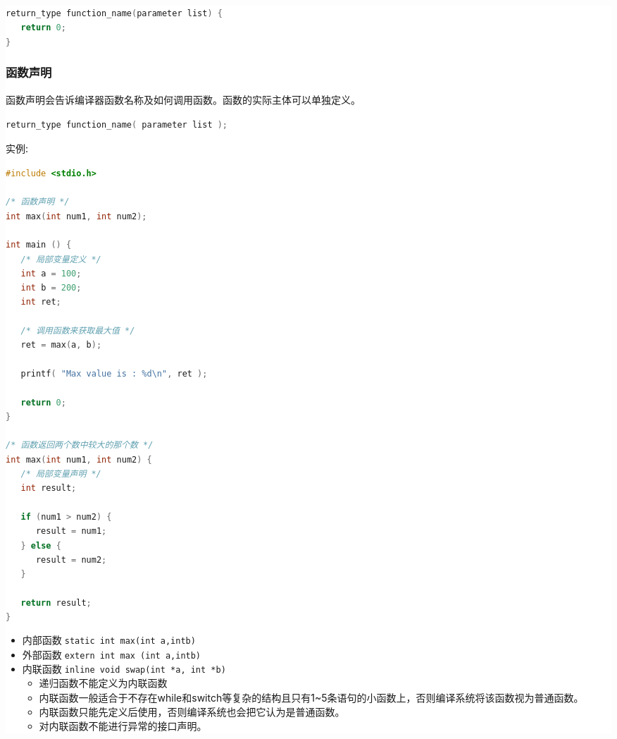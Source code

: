 ```c
return_type function_name(parameter list) {
   return 0;
}
```

### 函数声明

函数声明会告诉编译器函数名称及如何调用函数。函数的实际主体可以单独定义。

```c
return_type function_name( parameter list );
```

实例:

```c
#include <stdio.h>

/* 函数声明 */
int max(int num1, int num2);

int main () {
   /* 局部变量定义 */
   int a = 100;
   int b = 200;
   int ret;
 
   /* 调用函数来获取最大值 */
   ret = max(a, b);
 
   printf( "Max value is : %d\n", ret );
 
   return 0;
}
 
/* 函数返回两个数中较大的那个数 */
int max(int num1, int num2) {
   /* 局部变量声明 */
   int result;
 
   if (num1 > num2) {
      result = num1;
   } else {
      result = num2;
   }
 
   return result;
}
```

* 内部函数 `static int max(int a,intb)`
* 外部函数 `extern int max (int a,intb)`
* 内联函数 `inline void swap(int *a, int *b)`
  - 递归函数不能定义为内联函数
  - 内联函数一般适合于不存在while和switch等复杂的结构且只有1~5条语句的小函数上，否则编译系统将该函数视为普通函数。
  - 内联函数只能先定义后使用，否则编译系统也会把它认为是普通函数。
  - 对内联函数不能进行异常的接口声明。
